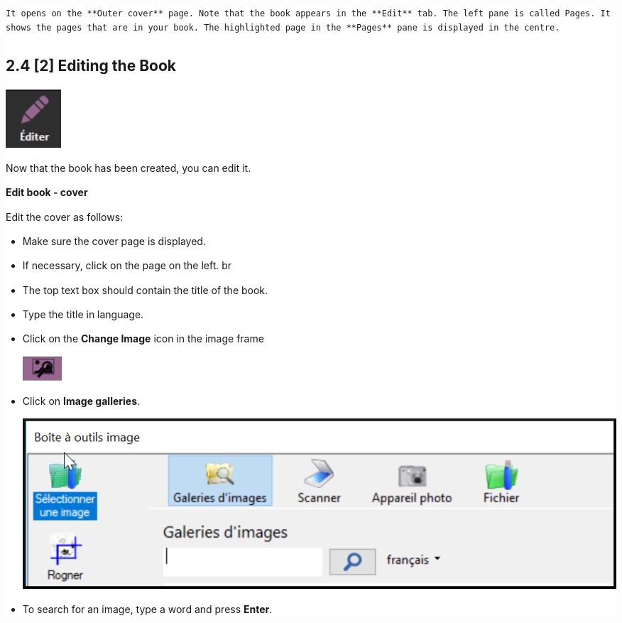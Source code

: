     It opens on the **Outer cover** page. Note that the book appears in the **Edit** tab. The left pane is called Pages. It shows the pages that are in your book. The highlighted page in the **Pages** pane is displayed in the centre.

## 2.4 [2] Editing the Book

![](media/e366b74e69c9746a4f60204d8e75e19c.png)

Now that the book has been created, you can edit it.

**Edit book - cover**

Edit the cover as follows:

- Make sure the cover page is displayed.
- If necessary, click on the page on the left. br
- The top text box should contain the title of the book.
- Type the title in language.
- Click on the **Change Image** icon in the image frame

    ![](media/8254a0ef6a41b3efbfdc80ae86a8cdb5.png)

- Click on **Image galleries**.

    ![](media/87739703faf34988a5c170c5930b93e5.png)

- To search for an image, type a word and press **Enter**.

